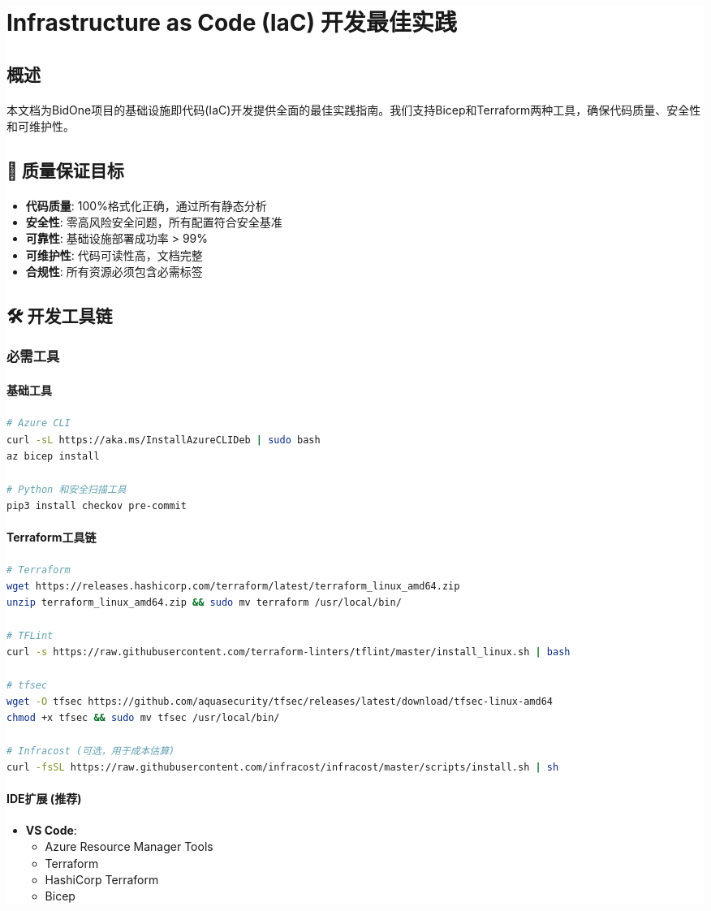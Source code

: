# Infrastructure as Code (IaC) 开发最佳实践

## 概述

本文档为BidOne项目的基础设施即代码(IaC)开发提供全面的最佳实践指南。我们支持Bicep和Terraform两种工具，确保代码质量、安全性和可维护性。

## 🎯 质量保证目标

- **代码质量**: 100%格式化正确，通过所有静态分析
- **安全性**: 零高风险安全问题，所有配置符合安全基准
- **可靠性**: 基础设施部署成功率 > 99%
- **可维护性**: 代码可读性高，文档完整
- **合规性**: 所有资源必须包含必需标签

## 🛠️ 开发工具链

### 必需工具

#### 基础工具
```bash
# Azure CLI
curl -sL https://aka.ms/InstallAzureCLIDeb | sudo bash
az bicep install

# Python 和安全扫描工具
pip3 install checkov pre-commit
```

#### Terraform工具链
```bash
# Terraform
wget https://releases.hashicorp.com/terraform/latest/terraform_linux_amd64.zip
unzip terraform_linux_amd64.zip && sudo mv terraform /usr/local/bin/

# TFLint
curl -s https://raw.githubusercontent.com/terraform-linters/tflint/master/install_linux.sh | bash

# tfsec
wget -O tfsec https://github.com/aquasecurity/tfsec/releases/latest/download/tfsec-linux-amd64
chmod +x tfsec && sudo mv tfsec /usr/local/bin/

# Infracost (可选，用于成本估算)
curl -fsSL https://raw.githubusercontent.com/infracost/infracost/master/scripts/install.sh | sh
```

#### IDE扩展 (推荐)
- **VS Code**: 
  - Azure Resource Manager Tools
  - Terraform
  - HashiCorp Terraform
  - Bicep
